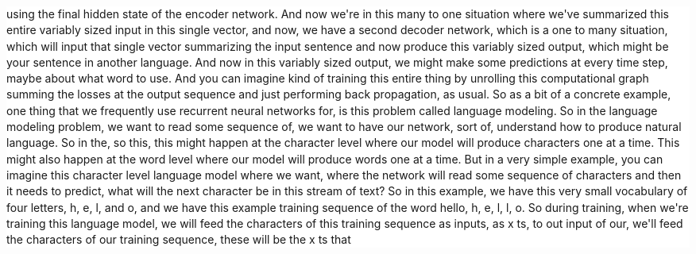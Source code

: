using the final hidden state
of the encoder network.
And now we're in this
many to one situation
where we've summarized this
entire variably sized input
in this single vector,
and now, we have a second decoder network,
which is a one to many situation,
which will input that single vector
summarizing the input sentence
and now produce this
variably sized output,
which might be your sentence
in another language.
And now in this variably sized output,
we might make some predictions
at every time step,
maybe about what word to use.
And you can imagine kind of
training this entire thing
by unrolling this computational graph
summing the losses at the output sequence
and just performing back
propagation, as usual.
So as a bit of a concrete example,
one thing that we frequently use
recurrent neural networks for,
is this problem called language modeling.
So in the language modeling problem,
we want to read some sequence of,
we want to have our
network, sort of, understand
how to produce natural language.
So in the, so this, this might
happen at the character level
where our model will produce
characters one at a time.
This might also happen at the word level
where our model will
produce words one at a time.
But in a very simple example,
you can imagine this
character level language model
where we want,
where the network will read
some sequence of characters
and then it needs to predict,
what will the next character
be in this stream of text?
So in this example,
we have this very small
vocabulary of four letters,
h, e, l, and o, and we have
this example training sequence
of the word hello, h, e, l, l, o.
So during training,
when we're training this language model,
we will feed the characters
of this training sequence
as inputs, as x ts, to out input of our,
we'll feed the characters
of our training sequence,
these will be the x ts that